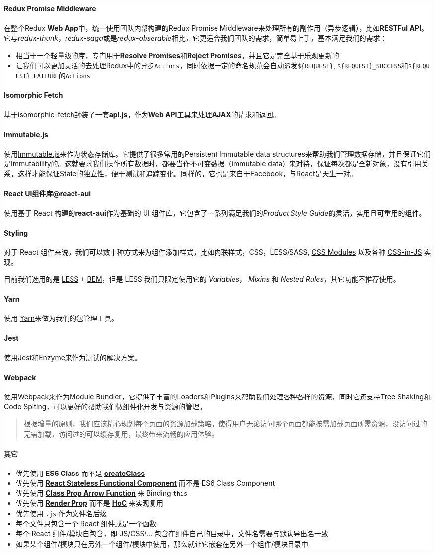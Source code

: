 #### Redux Promise Middleware

在整个Redux **Web App**中，统一使用团队内部构建的Redux Promise Middleware来处理所有的副作用（异步逻辑），比如**RESTFul API**。它与*redux-thunk*，*redux-saga*或是*redux-obserable*相比，它更适合我们团队的需求，简单易上手，基本满足我们的需求：

- 相当于一个轻量级的库，专门用于**Resolve Promises**和**Reject Promises**，并且它是完全基于乐观更新的
- 让我们可以更加灵活的去处理Redux中的异步`Actions`，同时依据一定的命名规范会自动派发`${REQUEST}`, `${REQUEST}_SUCCESS`和`${REQUEST}_FAILURE`的`Actions`

#### Isomorphic Fetch

基于[isomorphic-fetch](https://github.com/matthew-andrews/isomorphic-fetch)封装了一套**api.js**，作为**Web API**工具来处理**AJAX**的请求和返回。

#### Immutable.js

使用[Immutable.js](https://facebook.github.io/immutable-js/)来作为状态存储库。它提供了很多常用的Persistent Immutable data structures来帮助我们管理数据存储，并且保证它们是Immutability的。这就要求我们操作所有数据时，都要当作不可变数据（immutable data）来对待，保证每次都是全新对象，没有引用关系，这样才能保证State的独立性，便于测试和追踪变化。同样的，它也是来自于Facebook，与React是天生一对。

#### React UI组件库@react-aui

使用基于 React 构建的**react-aui**作为基础的 UI 组件库，它包含了一系列满足我们的*Product Style Guide*的灵活，实用且可重用的组件。

#### Styling

对于 React 组件来说，我们可以数十种方式来为组件添加样式，比如内联样式，CSS，LESS/SASS, [CSS Modules](https://github.com/css-modules/css-modules) 以及各种 [CSS-in-JS](https://github.com/MicheleBertoli/css-in-js) 实现。

目前我们选用的是 [LESS](http://lesscss.org/) + [BEM](http://css/guidelines/)，但是 LESS 我们只限定使用它的 *Variables*， *Mixins* 和 *Nested Rules*，其它功能不推荐使用。

#### Yarn

使用 [Yarn](https://yarnpkg.com/)来做为我们的包管理工具。

#### Jest

使用[Jest](https://facebook.github.io/jest/)和[Enzyme](https://github.com/airbnb/enzyme)来作为测试的解决方案。

#### Webpack

使用[Webpack](https://webpack.js.org/)来作为Module Bundler，它提供了丰富的Loaders和Plugins来帮助我们处理各种各样的资源，同时它还支持Tree Shaking和Code Splting，可以更好的帮助我们做组件化开发与资源的管理。

> 根据增量的原则，我们应该精心规划每个页面的资源加载策略，使得用户无论访问哪个页面都能按需加载页面所需资源，没访问过的无需加载，访问过的可以缓存复用，最终带来流畅的应用体验。

#### 其它

- 优先使用 **ES6 Class** 而不是 **[createClass](https://reactjs.org/docs/react-without-es6.html)**
- 优先使用 **[React Stateless Functional Component](https://hackernoon.com/react-stateless-functional-components-nine-wins-you-might-have-overlooked-997b0d933dbc)** 而不是 ES6 Class Component
- 优先使用 **[Class Prop Arrow Function](https://github.com/tc39/proposal-class-fields)** 来 Binding `this`
- 优先使用 **[Render Prop](https://cdb.reacttraining.com/use-a-render-prop-50de598f11ce)** 而不是 **[HoC](https://reactjs.org/docs/higher-order-components.html)** 来实现复用
- [优先使用 `.js` 作为文件名后缀](https://github.com/facebookincubator/create-react-app/issues/87#issuecomment-234627904)
- 每个文件只包含一个 React 组件或是一个函数
- 每个 React 组件/模块自包含，即 JS/CSS/... 包含在组件自己的目录中，文件名需要与默认导出名一致
- 如果某个组件/模块只在另外一个组件/模块中使用，那么就让它嵌套在另外一个组件/模块目录中
